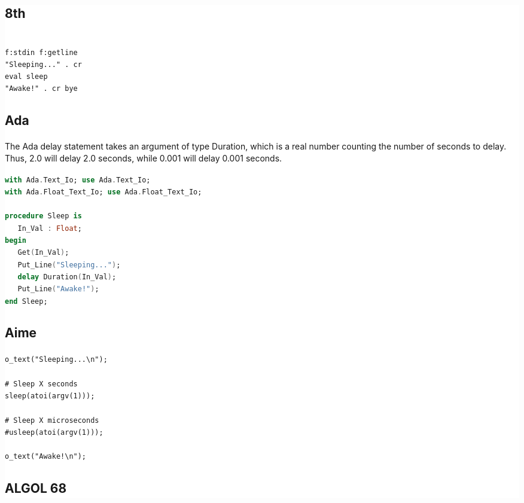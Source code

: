 ## 8th


```forth

f:stdin f:getline
"Sleeping..." . cr
eval sleep
"Awake!" . cr bye

```



## Ada


The Ada delay statement takes an argument of type Duration, which is a real number counting the number of seconds to delay. Thus, 2.0 will delay 2.0 seconds, while 0.001 will delay 0.001 seconds.


```ada
with Ada.Text_Io; use Ada.Text_Io;
with Ada.Float_Text_Io; use Ada.Float_Text_Io;

procedure Sleep is
   In_Val : Float;
begin
   Get(In_Val);
   Put_Line("Sleeping...");
   delay Duration(In_Val);
   Put_Line("Awake!");
end Sleep;
```



## Aime


```aime
o_text("Sleeping...\n");

# Sleep X seconds
sleep(atoi(argv(1)));

# Sleep X microseconds
#usleep(atoi(argv(1)));

o_text("Awake!\n");
```



## ALGOL 68
